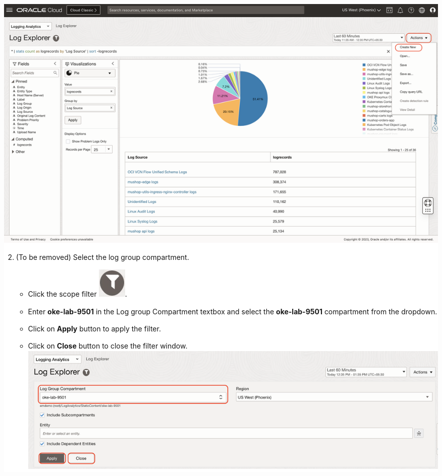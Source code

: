 ![reset](./images/reset.png " ")


2. (To be removed) Select the log group compartment.

    - Click the scope filter ![scope-filter](images/scope-filter.png).

    - Enter **oke-lab-9501** in the Log group Compartment textbox and select the **oke-lab-9501** compartment from the dropdown.

    - Click on **Apply** button to apply the filter. 

    - Click on **Close** button to close the filter window.
![compartment](./images/compartment.png " ")
